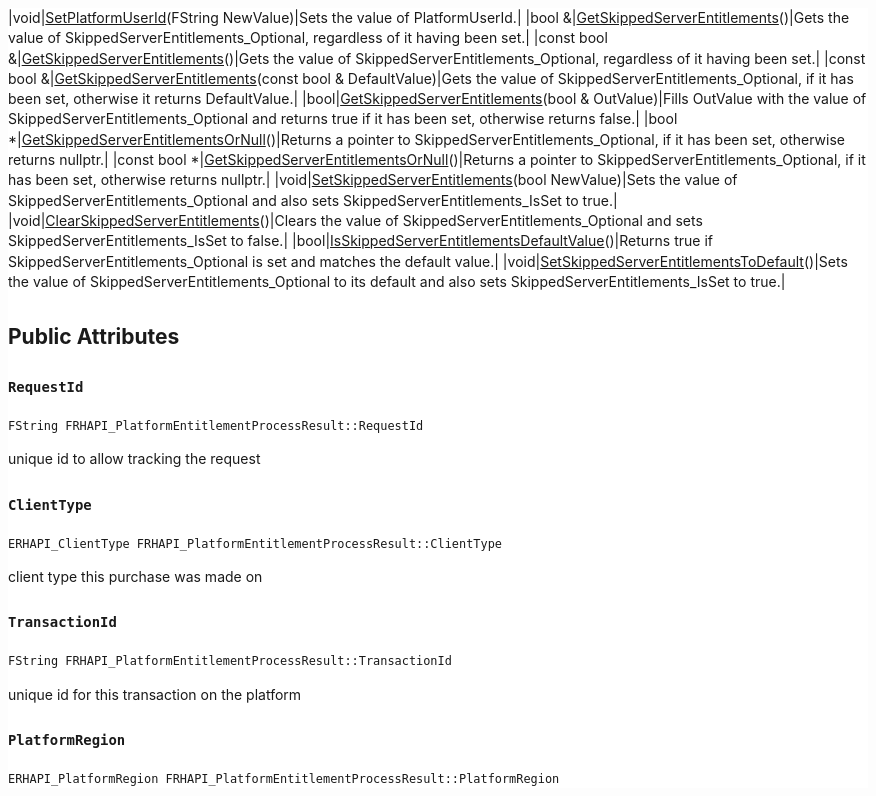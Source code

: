 |void|[SetPlatformUserId](/unreal-plugins/all/structfrhapi__platformentitlementprocessresult/#structFRHAPI__PlatformEntitlementProcessResult_1a8a0350a78adf011c1ceb8a5965bba05f)(FString NewValue)|Sets the value of PlatformUserId.|
|bool &|[GetSkippedServerEntitlements](/unreal-plugins/all/structfrhapi__platformentitlementprocessresult/#structFRHAPI__PlatformEntitlementProcessResult_1aba052cf9707bc398e9f0736d949bec03)()|Gets the value of SkippedServerEntitlements_Optional, regardless of it having been set.|
|const bool &|[GetSkippedServerEntitlements](/unreal-plugins/all/structfrhapi__platformentitlementprocessresult/#structFRHAPI__PlatformEntitlementProcessResult_1a118ca7f349f1fe9d7a06398919c5ed3f)()|Gets the value of SkippedServerEntitlements_Optional, regardless of it having been set.|
|const bool &|[GetSkippedServerEntitlements](/unreal-plugins/all/structfrhapi__platformentitlementprocessresult/#structFRHAPI__PlatformEntitlementProcessResult_1a7b2438905118d37739885ae4f2b8b403)(const bool & DefaultValue)|Gets the value of SkippedServerEntitlements_Optional, if it has been set, otherwise it returns DefaultValue.|
|bool|[GetSkippedServerEntitlements](/unreal-plugins/all/structfrhapi__platformentitlementprocessresult/#structFRHAPI__PlatformEntitlementProcessResult_1a72e1cfde5ebdb6d10d21e65c95cc5651)(bool & OutValue)|Fills OutValue with the value of SkippedServerEntitlements_Optional and returns true if it has been set, otherwise returns false.|
|bool *|[GetSkippedServerEntitlementsOrNull](/unreal-plugins/all/structfrhapi__platformentitlementprocessresult/#structFRHAPI__PlatformEntitlementProcessResult_1a407ef16410bdad9c8e71edf540dd5795)()|Returns a pointer to SkippedServerEntitlements_Optional, if it has been set, otherwise returns nullptr.|
|const bool *|[GetSkippedServerEntitlementsOrNull](/unreal-plugins/all/structfrhapi__platformentitlementprocessresult/#structFRHAPI__PlatformEntitlementProcessResult_1a1ff559cd97945d0cd53426fbebcd3aae)()|Returns a pointer to SkippedServerEntitlements_Optional, if it has been set, otherwise returns nullptr.|
|void|[SetSkippedServerEntitlements](/unreal-plugins/all/structfrhapi__platformentitlementprocessresult/#structFRHAPI__PlatformEntitlementProcessResult_1ac758f0b0d2a079a379d1eb4b739c77f3)(bool NewValue)|Sets the value of SkippedServerEntitlements_Optional and also sets SkippedServerEntitlements_IsSet to true.|
|void|[ClearSkippedServerEntitlements](/unreal-plugins/all/structfrhapi__platformentitlementprocessresult/#structFRHAPI__PlatformEntitlementProcessResult_1a06090335dcdb3a2b4fbb0521e5fa685e)()|Clears the value of SkippedServerEntitlements_Optional and sets SkippedServerEntitlements_IsSet to false.|
|bool|[IsSkippedServerEntitlementsDefaultValue](/unreal-plugins/all/structfrhapi__platformentitlementprocessresult/#structFRHAPI__PlatformEntitlementProcessResult_1ae124e63567ad85ca72f9ef7297f9dd4a)()|Returns true if SkippedServerEntitlements_Optional is set and matches the default value.|
|void|[SetSkippedServerEntitlementsToDefault](/unreal-plugins/all/structfrhapi__platformentitlementprocessresult/#structFRHAPI__PlatformEntitlementProcessResult_1ac278ece6c8d1a8180f643b6f342f5a96)()|Sets the value of SkippedServerEntitlements_Optional to its default and also sets SkippedServerEntitlements_IsSet to true.|
## Public Attributes



### `RequestId` <a id="structFRHAPI__PlatformEntitlementProcessResult_1ae996578068367b465028369b1e127b3e"></a>

`FString FRHAPI_PlatformEntitlementProcessResult::RequestId`

unique id to allow tracking the request




### `ClientType` <a id="structFRHAPI__PlatformEntitlementProcessResult_1a617fe403bc85562d6bd5085c2b72fe00"></a>

`ERHAPI_ClientType FRHAPI_PlatformEntitlementProcessResult::ClientType`

client type this purchase was made on




### `TransactionId` <a id="structFRHAPI__PlatformEntitlementProcessResult_1ac4e5064b8dd8dce73c0d93ff4bc196d8"></a>

`FString FRHAPI_PlatformEntitlementProcessResult::TransactionId`

unique id for this transaction on the platform




### `PlatformRegion` <a id="structFRHAPI__PlatformEntitlementProcessResult_1adb311eefbbc7b0e7e34a2189e7c2edaf"></a>

`ERHAPI_PlatformRegion FRHAPI_PlatformEntitlementProcessResult::PlatformRegion`
